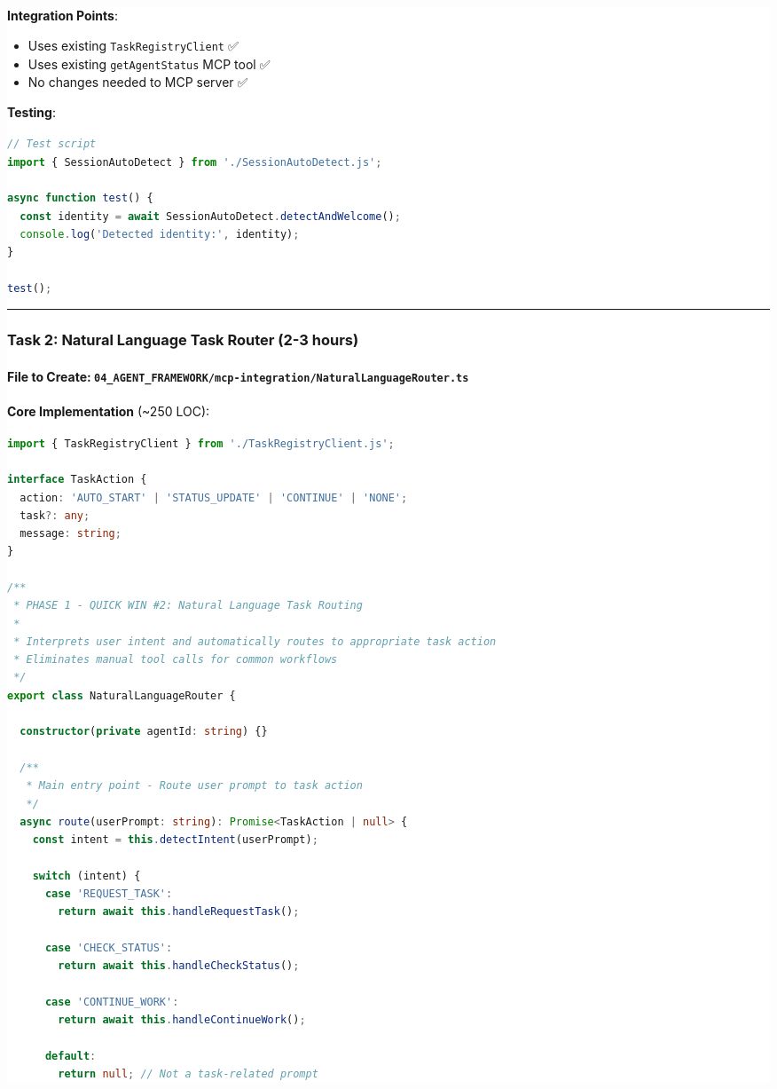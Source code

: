 ```typescript
```

**Integration Points**:
- Uses existing `TaskRegistryClient` ✅
- Uses existing `getAgentStatus` MCP tool ✅
- No changes needed to MCP server ✅

**Testing**:
```typescript
// Test script
import { SessionAutoDetect } from './SessionAutoDetect.js';

async function test() {
  const identity = await SessionAutoDetect.detectAndWelcome();
  console.log('Detected identity:', identity);
}

test();
```

---

### **Task 2: Natural Language Task Router** (2-3 hours)

#### **File to Create**: `04_AGENT_FRAMEWORK/mcp-integration/NaturalLanguageRouter.ts`

**Core Implementation** (~250 LOC):
```typescript
import { TaskRegistryClient } from './TaskRegistryClient.js';

interface TaskAction {
  action: 'AUTO_START' | 'STATUS_UPDATE' | 'CONTINUE' | 'NONE';
  task?: any;
  message: string;
}

/**
 * PHASE 1 - QUICK WIN #2: Natural Language Task Routing
 *
 * Interprets user intent and automatically routes to appropriate task action
 * Eliminates manual tool calls for common workflows
 */
export class NaturalLanguageRouter {

  constructor(private agentId: string) {}

  /**
   * Main entry point - Route user prompt to task action
   */
  async route(userPrompt: string): Promise<TaskAction | null> {
    const intent = this.detectIntent(userPrompt);

    switch (intent) {
      case 'REQUEST_TASK':
        return await this.handleRequestTask();

      case 'CHECK_STATUS':
        return await this.handleCheckStatus();

      case 'CONTINUE_WORK':
        return await this.handleContinueWork();

      default:
        return null; // Not a task-related prompt
```